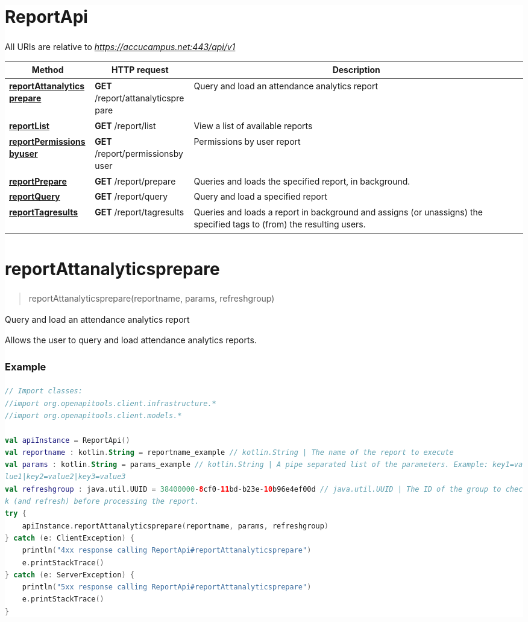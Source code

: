 # ReportApi

All URIs are relative to *https://accucampus.net:443/api/v1*

Method | HTTP request | Description
------------- | ------------- | -------------
[**reportAttanalyticsprepare**](ReportApi.md#reportAttanalyticsprepare) | **GET** /report/attanalyticsprepare | Query and load an attendance analytics report
[**reportList**](ReportApi.md#reportList) | **GET** /report/list | View a list of available reports
[**reportPermissionsbyuser**](ReportApi.md#reportPermissionsbyuser) | **GET** /report/permissionsbyuser | Permissions by user report
[**reportPrepare**](ReportApi.md#reportPrepare) | **GET** /report/prepare | Queries and loads the specified report, in background.
[**reportQuery**](ReportApi.md#reportQuery) | **GET** /report/query | Query and load a specified report
[**reportTagresults**](ReportApi.md#reportTagresults) | **GET** /report/tagresults | Queries and loads a report in background and assigns (or unassigns) the specified tags to (from) the resulting users.


<a name="reportAttanalyticsprepare"></a>
# **reportAttanalyticsprepare**
> reportAttanalyticsprepare(reportname, params, refreshgroup)

Query and load an attendance analytics report

Allows the user to query and load attendance analytics reports.

### Example
```kotlin
// Import classes:
//import org.openapitools.client.infrastructure.*
//import org.openapitools.client.models.*

val apiInstance = ReportApi()
val reportname : kotlin.String = reportname_example // kotlin.String | The name of the report to execute
val params : kotlin.String = params_example // kotlin.String | A pipe separated list of the parameters. Example: key1=value1|key2=value2|key3=value3
val refreshgroup : java.util.UUID = 38400000-8cf0-11bd-b23e-10b96e4ef00d // java.util.UUID | The ID of the group to check (and refresh) before processing the report.
try {
    apiInstance.reportAttanalyticsprepare(reportname, params, refreshgroup)
} catch (e: ClientException) {
    println("4xx response calling ReportApi#reportAttanalyticsprepare")
    e.printStackTrace()
} catch (e: ServerException) {
    println("5xx response calling ReportApi#reportAttanalyticsprepare")
    e.printStackTrace()
}
```
